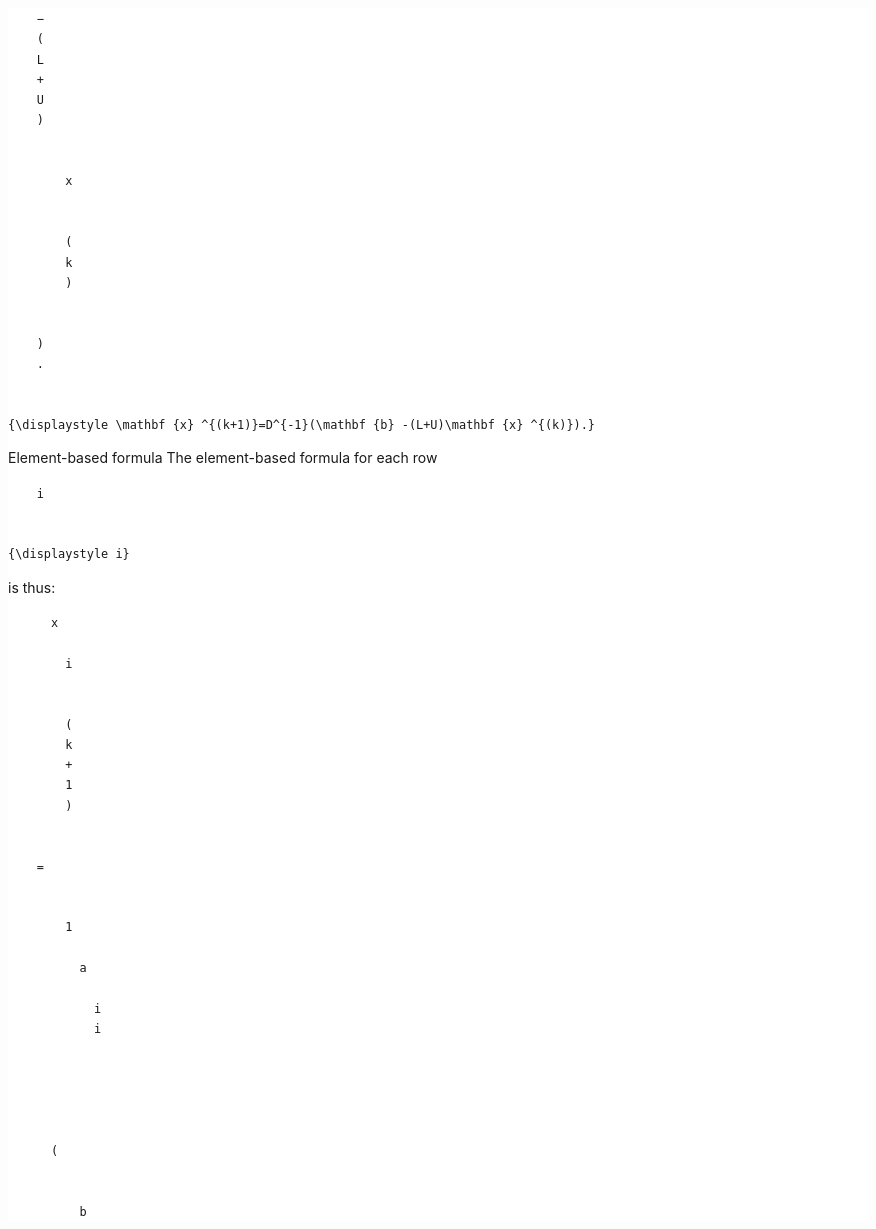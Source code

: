         −
        (
        L
        +
        U
        )
        
          
            x
          
          
            (
            k
            )
          
        
        )
        .
      
    
    {\displaystyle \mathbf {x} ^{(k+1)}=D^{-1}(\mathbf {b} -(L+U)\mathbf {x} ^{(k)}).}

Element-based formula
The element-based formula for each row 
  
    
      
        i
      
    
    {\displaystyle i}
  
 is thus:
  
    
      
        
          x
          
            i
          
          
            (
            k
            +
            1
            )
          
        
        =
        
          
            1
            
              a
              
                i
                i
              
            
          
        
        
          (
          
            
              b
              